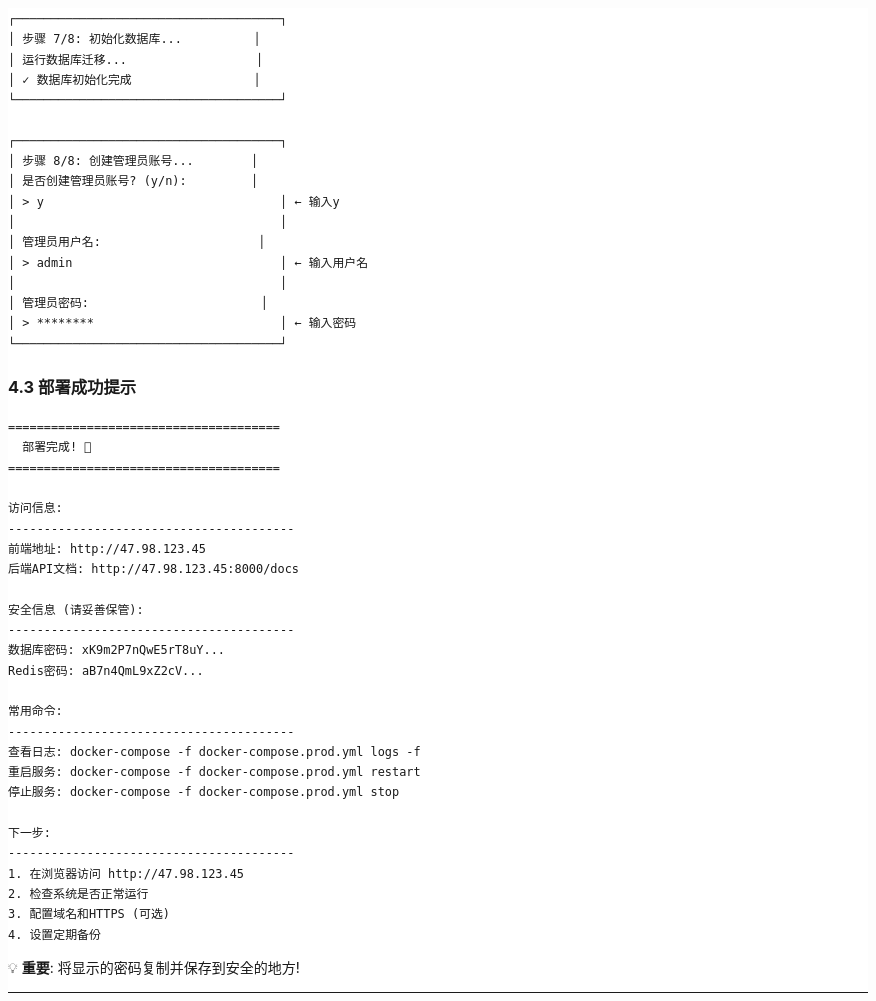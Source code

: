 ```
┌─────────────────────────────────────┐
│ 步骤 7/8: 初始化数据库...          │
│ 运行数据库迁移...                  │
│ ✓ 数据库初始化完成                 │
└─────────────────────────────────────┘

┌─────────────────────────────────────┐
│ 步骤 8/8: 创建管理员账号...        │
│ 是否创建管理员账号? (y/n):         │
│ > y                                 │ ← 输入y
│                                     │
│ 管理员用户名:                      │
│ > admin                             │ ← 输入用户名
│                                     │
│ 管理员密码:                        │
│ > ********                          │ ← 输入密码
└─────────────────────────────────────┘
```

### 4.3 部署成功提示

```
======================================
  部署完成! 🎉
======================================

访问信息:
----------------------------------------
前端地址: http://47.98.123.45
后端API文档: http://47.98.123.45:8000/docs

安全信息 (请妥善保管):
----------------------------------------
数据库密码: xK9m2P7nQwE5rT8uY...
Redis密码: aB7n4QmL9xZ2cV...

常用命令:
----------------------------------------
查看日志: docker-compose -f docker-compose.prod.yml logs -f
重启服务: docker-compose -f docker-compose.prod.yml restart
停止服务: docker-compose -f docker-compose.prod.yml stop

下一步:
----------------------------------------
1. 在浏览器访问 http://47.98.123.45
2. 检查系统是否正常运行
3. 配置域名和HTTPS (可选)
4. 设置定期备份
```

💡 **重要**: 将显示的密码复制并保存到安全的地方!

---